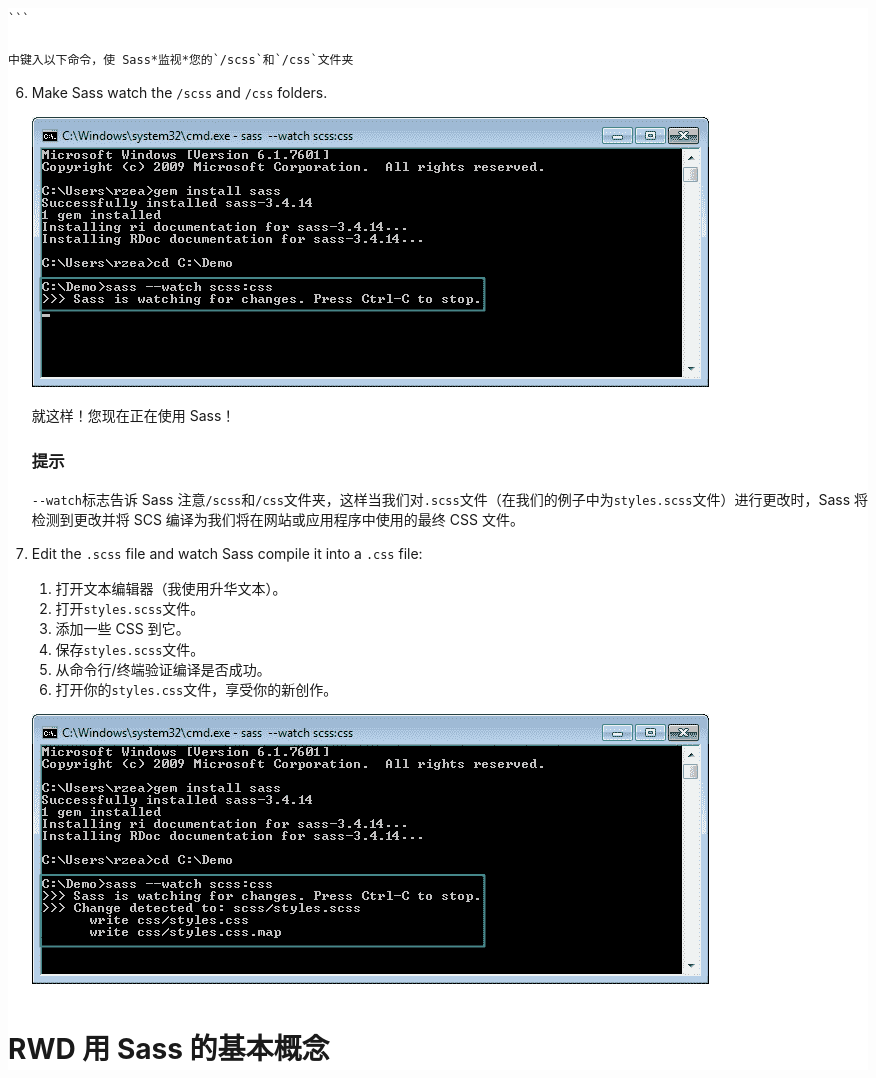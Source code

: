     ```

    中键入以下命令，使 Sass*监视*您的`/scss`和`/css`文件夹
6.  Make Sass watch the `/scss` and `/css` folders.

    ![Using Sass](img/B02102_01_08.jpg)

    就这样！您现在正在使用 Sass！

    ### 提示

    `--watch`标志告诉 Sass 注意`/scss`和`/css`文件夹，这样当我们对`.scss`文件（在我们的例子中为`styles.scss`文件）进行更改时，Sass 将检测到更改并将 SCS 编译为我们将在网站或应用程序中使用的最终 CSS 文件。

7.  Edit the `.scss` file and watch Sass compile it into a `.css` file:
    1.  打开文本编辑器（我使用升华文本）。
    2.  打开`styles.scss`文件。
    3.  添加一些 CSS 到它。
    4.  保存`styles.scss`文件。
    5.  从命令行/终端验证编译是否成功。
    6.  打开你的`styles.css`文件，享受你的新创作。

    ![Using Sass](img/B02102_01_09.jpg)

# RWD 用 Sass 的基本概念
